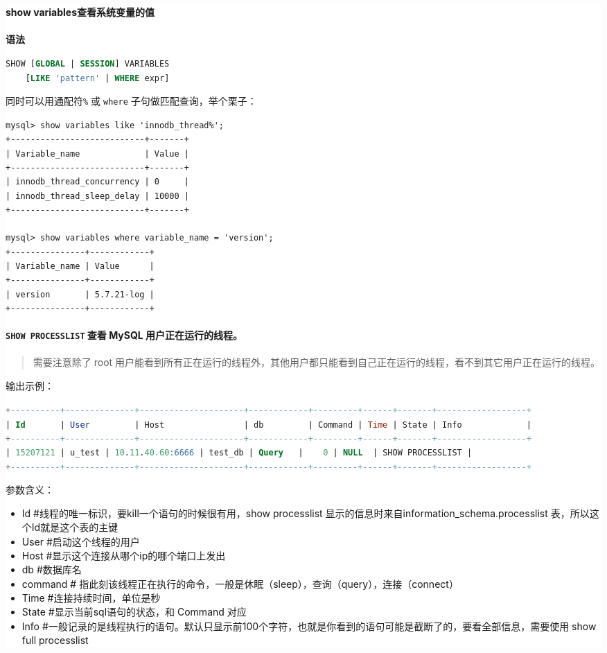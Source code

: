 #### show variables查看系统变量的值

**语法**

```sql
SHOW [GLOBAL | SESSION] VARIABLES
    [LIKE 'pattern' | WHERE expr]
```

同时可以用通配符`%` 或 `where` 子句做匹配查询，举个栗子：

```
mysql> show variables like 'innodb_thread%'; 
+---------------------------+-------+
| Variable_name             | Value |
+---------------------------+-------+
| innodb_thread_concurrency | 0     |
| innodb_thread_sleep_delay | 10000 |
+---------------------------+-------+

mysql> show variables where variable_name = 'version';
+---------------+------------+
| Variable_name | Value      |
+---------------+------------+
| version       | 5.7.21-log |
+---------------+------------+
```



#### `SHOW PROCESSLIST` 查看 MySQL 用户正在运行的线程。

>  需要注意除了 root 用户能看到所有正在运行的线程外，其他用户都只能看到自己正在运行的线程，看不到其它用户正在运行的线程。

输出示例：

```sql
+----------+--------------+---------------------+------------+---------+------+-------+------------------+
| Id       | User         | Host                | db         | Command | Time | State | Info             |
+----------+--------------+---------------------+------------+---------+------+-------+------------------+
| 15207121 | u_test | 10.11.40.60:6666 | test_db | Query   |    0 | NULL  | SHOW PROCESSLIST |
+----------+--------------+---------------------+------------+---------+------+-------+------------------+

```

参数含义：

- Id             #线程的唯一标识，要kill一个语句的时候很有用，show processlist 显示的信息时来自information_schema.processlist 表，所以这个Id就是这个表的主键
- User         #启动这个线程的用户
- Host          #显示这个连接从哪个ip的哪个端口上发出
- db              #数据库名
- command  # 指此刻该线程正在执行的命令，一般是休眠（sleep），查询（query），连接（connect）
- Time          #连接持续时间，单位是秒
- State         #显示当前sql语句的状态，和 Command 对应
- Info            #一般记录的是线程执行的语句。默认只显示前100个字符，也就是你看到的语句可能是截断了的，要看全部信息，需要使用 show full processlist


[^1]: [浅入深出MySQL 中事务的实现](https://draveness.me/mysql-transaction/)
[^2]: [五分钟了解Mysql的行级锁——《深究Mysql锁》](https://blog.csdn.net/zcl_love_wx/article/details/81983267)
[^ 3]: [mysql状态分析之show global status](https://blog.csdn.net/qq_26941173/article/details/77823184)
[^5]: [MySQL 存储过程和函数](https://www.jianshu.com/p/5624ef1dc5d3)
[^7]: http://mysql.taobao.org/monthly/2017/11/09/
[^8]: https://www.cnblogs.com/huchong/p/10231719.html#_lab2_3_0
[^11]: [MySQL自增主键用完了怎么办](https://www.cnblogs.com/rjzheng/p/10669043.html)
[^12]: [MySQL中char与varchar区别，varchar最大长度是多少？](https://www.cnblogs.com/jewave/p/6214540.html)
[^13]:  [MySQL中 int(11)和int(10)有没有区别](https://blog.csdn.net/ZBylant/article/details/86572567?utm_medium=distribute.pc_relevant_t0.none-task-blog-BlogCommendFromMachineLearnPai2-1.edu_weight&depth_1-utm_source=distribute.pc_relevant_t0.none-task-blog-BlogCommendFromMachineLearnPai2-1.edu_weight)